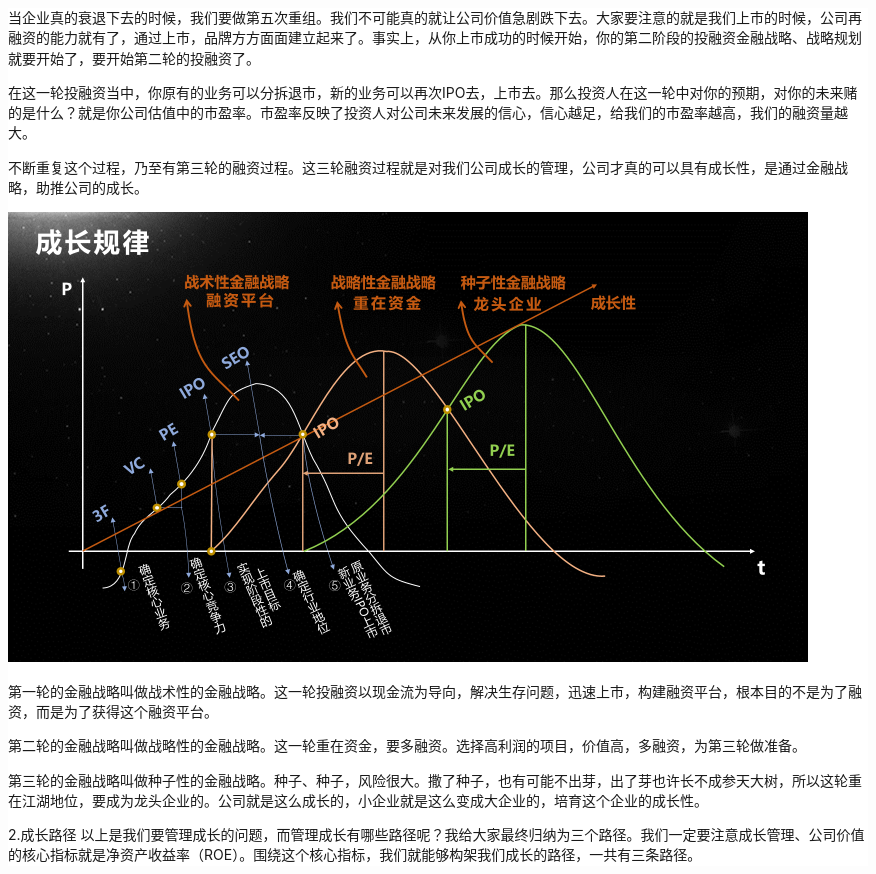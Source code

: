 当企业真的衰退下去的时候，我们要做第五次重组。我们不可能真的就让公司价值急剧跌下去。大家要注意的就是我们上市的时候，公司再融资的能力就有了，通过上市，品牌方方面面建立起来了。事实上，从你上市成功的时候开始，你的第二阶段的投融资金融战略、战略规划就要开始了，要开始第二轮的投融资了。

在这一轮投融资当中，你原有的业务可以分拆退市，新的业务可以再次IPO去，上市去。那么投资人在这一轮中对你的预期，对你的未来赌的是什么？就是你公司估值中的市盈率。市盈率反映了投资人对公司未来发展的信心，信心越足，给我们的市盈率越高，我们的融资量越大。

不断重复这个过程，乃至有第三轮的融资过程。这三轮融资过程就是对我们公司成长的管理，公司才真的可以具有成长性，是通过金融战略，助推公司的成长。

![](/uploads/2018/10/24-34.png)

第一轮的金融战略叫做战术性的金融战略。这一轮投融资以现金流为导向，解决生存问题，迅速上市，构建融资平台，根本目的不是为了融资，而是为了获得这个融资平台。

第二轮的金融战略叫做战略性的金融战略。这一轮重在资金，要多融资。选择高利润的项目，价值高，多融资，为第三轮做准备。

第三轮的金融战略叫做种子性的金融战略。种子、种子，风险很大。撒了种子，也有可能不出芽，出了芽也许长不成参天大树，所以这轮重在江湖地位，要成为龙头企业的。公司就是这么成长的，小企业就是这么变成大企业的，培育这个企业的成长性。

2.成长路径
以上是我们要管理成长的问题，而管理成长有哪些路径呢？我给大家最终归纳为三个路径。我们一定要注意成长管理、公司价值的核心指标就是净资产收益率（ROE）。围绕这个核心指标，我们就能够构架我们成长的路径，一共有三条路径。
